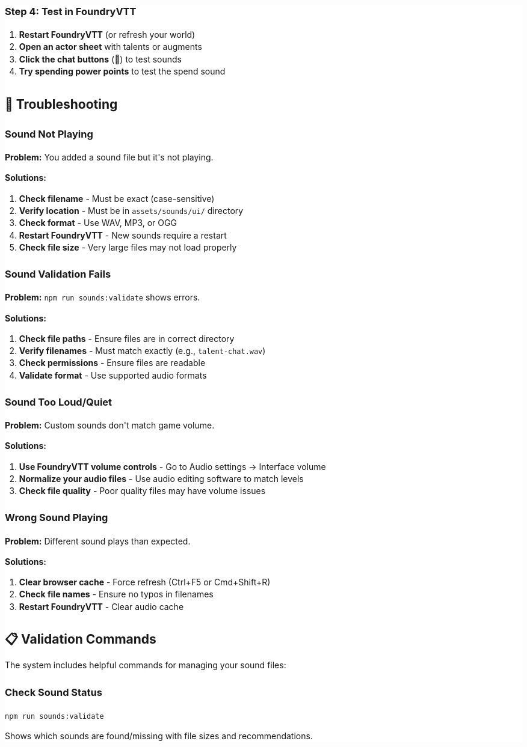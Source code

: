 ### Step 4: Test in FoundryVTT

1. **Restart FoundryVTT** (or refresh your world)
2. **Open an actor sheet** with talents or augments
3. **Click the chat buttons** (💬) to test sounds
4. **Try spending power points** to test the spend sound

## 🔧 Troubleshooting

### Sound Not Playing

**Problem:** You added a sound file but it's not playing.

**Solutions:**
1. **Check filename** - Must be exact (case-sensitive)
2. **Verify location** - Must be in `assets/sounds/ui/` directory
3. **Check format** - Use WAV, MP3, or OGG
4. **Restart FoundryVTT** - New sounds require a restart
5. **Check file size** - Very large files may not load properly

### Sound Validation Fails

**Problem:** `npm run sounds:validate` shows errors.

**Solutions:**
1. **Check file paths** - Ensure files are in correct directory
2. **Verify filenames** - Must match exactly (e.g., `talent-chat.wav`)
3. **Check permissions** - Ensure files are readable
4. **Validate format** - Use supported audio formats

### Sound Too Loud/Quiet

**Problem:** Custom sounds don't match game volume.

**Solutions:**
1. **Use FoundryVTT volume controls** - Go to Audio settings → Interface volume
2. **Normalize your audio files** - Use audio editing software to match levels
3. **Check file quality** - Poor quality files may have volume issues

### Wrong Sound Playing

**Problem:** Different sound plays than expected.

**Solutions:**
1. **Clear browser cache** - Force refresh (Ctrl+F5 or Cmd+Shift+R)
2. **Check file names** - Ensure no typos in filenames
3. **Restart FoundryVTT** - Clear audio cache

## 📋 Validation Commands

The system includes helpful commands for managing your sound files:

### Check Sound Status
```bash
npm run sounds:validate
```
Shows which sounds are found/missing with file sizes and recommendations.
